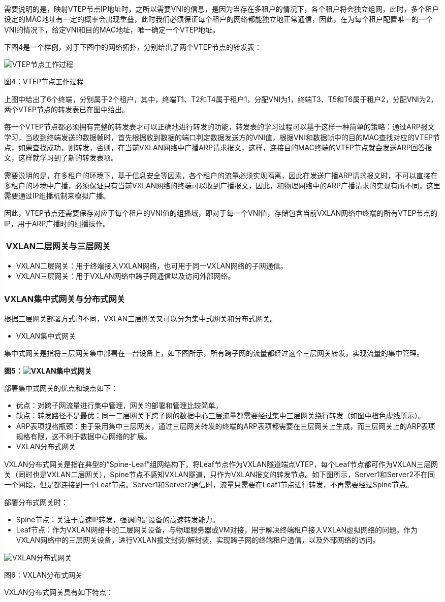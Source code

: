 需要说明的是，映射VTEP节点IP地址时，之所以需要VNI的信息，是因为当存在多租户的情况下，各个租户将会独立组网，此时，多个租户设定的MAC地址有一定的概率会出现重叠，此时我们必须保证每个租户的网络都能独立地正常通信，因此，在为每个租户配置唯一的一个VNI的情况下，给定VNI和目的MAC地址，唯一确定一个VTEP地址。

下图4是一个样例，对于下图中的网络拓扑，分别给出了两个VTEP节点的转发表：

![VTEP节点工作过程](https://asterfusion.com/wp-content/uploads/2022/06/VXLAN-4-1024x682.png)

图4：VTEP节点工作过程

上图中给出了6个终端，分别属于2个租户，其中，终端T1、T2和T4属于租户1，分配VNI为1，终端T3、T5和T6属于租户2，分配VNI为2，两个VTEP节点的转发表已在图中给出。

每一个VTEP节点都必须拥有完整的转发表才可以正确地进行转发的功能，转发表的学习过程可以基于这样一种简单的策略：通过ARP报文学习，当收到终端发送的数据帧时，首先根据收到数据的端口判定数据发送方的VNI值，根据VNI和数据帧中的目的MAC查找对应的VTEP节点，如果查找成功，则转发，否则，在当前VXLAN网络中广播ARP请求报文，这样，连接目的MAC终端的VTEP节点就会发送ARP回答报文，这样就学习到了新的转发表项。

需要说明的是，在多租户的环境下，基于信息安全等因素，各个租户的流量必须实现隔离，因此在发送广播ARP请求报文时，不可以直接在多租户的环境中广播，必须保证只有当前VXLAN网络的终端可以收到广播报文，因此，和物理网络中的ARP广播请求的实现有所不同，这里需要通过IP组播机制来模拟广播。

因此，VTEP节点还需要保存对应于每个租户的VNI值的组播域，即对于每一个VNI值，存储包含当前VXLAN网络中终端的所有VTEP节点的IP，用于ARP广播时的组播操作。

###  VXLAN二层网关与三层网关

-   VXLAN二层网关：用于终端接入VXLAN网络，也可用于同一VXLAN网络的子网通信。
-   VXLAN三层网关：用于VXLAN网络中跨子网通信以及访问外部网络。

### VXLAN集中式网关与分布式网关

根据三层网关部署方式的不同，VXLAN三层网关又可以分为集中式网关和分布式网关。

-   VXLAN集中式网关

集中式网关是指将三层网关集中部署在一台设备上，如下图所示，所有跨子网的流量都经过这个三层网关转发，实现流量的集中管理。

**图****5****：![VXLAN集中式网关](https://asterfusion.com/wp-content/uploads/2022/06/VXLAN-5-1024x464.png)**

部署集中式网关的优点和缺点如下：

-   优点：对跨子网流量进行集中管理，网关的部署和管理比较简单。
-   缺点：转发路径不是最优：同一二层网关下跨子网的数据中心三层流量都需要经过集中三层网关绕行转发（如图中橙色虚线所示）。
-   ARP表项规格瓶颈：由于采用集中三层网关，通过三层网关转发的终端的ARP表项都需要在三层网关上生成，而三层网关上的ARP表项规格有限，这不利于数据中心网络的扩展。
-   VXLAN分布式网关

VXLAN分布式网关是指在典型的“Spine-Leaf”组网结构下，将Leaf节点作为VXLAN隧道端点VTEP，每个Leaf节点都可作为VXLAN三层网关（同时也是VXLAN二层网关），Spine节点不感知VXLAN隧道，只作为VXLAN报文的转发节点。如下图所示，Server1和Server2不在同一个网段，但是都连接到一个Leaf节点。Server1和Server2通信时，流量只需要在Leaf1节点进行转发，不再需要经过Spine节点。

部署分布式网关时：

-   Spine节点：关注于高速IP转发，强调的是设备的高速转发能力。
-   Leaf节点：作为VXLAN网络中的二层网关设备，与物理服务器或VM对接，用于解决终端租户接入VXLAN虚拟网络的问题。作为VXLAN网络中的三层网关设备，进行VXLAN报文封装/解封装，实现跨子网的终端租户通信，以及外部网络的访问。

![VXLAN分布式网关](https://asterfusion.com/wp-content/uploads/2022/06/VXLAN-6-1024x433.png)

图6：VXLAN分布式网关

VXLAN分布式网关具有如下特点：
